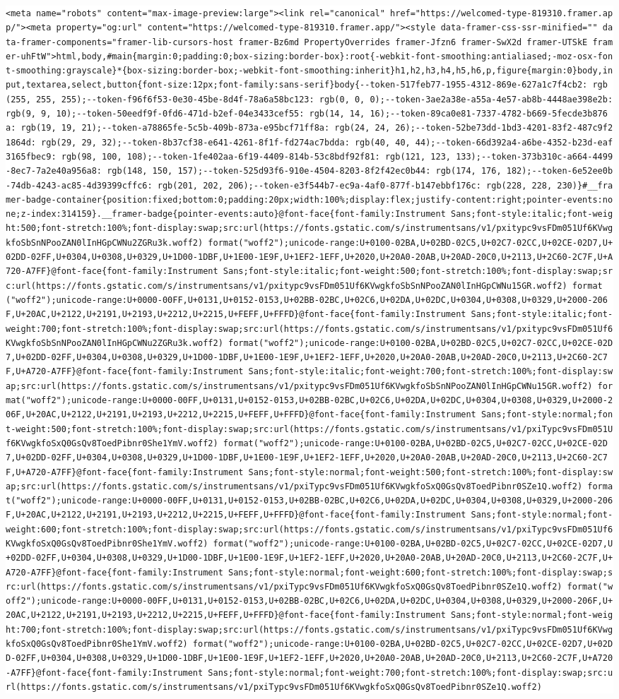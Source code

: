     <meta name="robots" content="max-image-preview:large"><link rel="canonical" href="https://welcomed-type-819310.framer.app/"><meta property="og:url" content="https://welcomed-type-819310.framer.app/"><style data-framer-css-ssr-minified="" data-framer-components="framer-lib-cursors-host framer-Bz6md PropertyOverrides framer-Jfzn6 framer-SwX2d framer-UTSkE framer-uhFtW">html,body,#main{margin:0;padding:0;box-sizing:border-box}:root{-webkit-font-smoothing:antialiased;-moz-osx-font-smoothing:grayscale}*{box-sizing:border-box;-webkit-font-smoothing:inherit}h1,h2,h3,h4,h5,h6,p,figure{margin:0}body,input,textarea,select,button{font-size:12px;font-family:sans-serif}body{--token-517feb77-1955-4312-869e-627a1c7f4cb2: rgb(255, 255, 255);--token-f96f6f53-0e30-45be-8d4f-78a6a58bc123: rgb(0, 0, 0);--token-3ae2a38e-a55a-4e57-ab8b-4448ae398e2b: rgb(9, 9, 10);--token-50eedf9f-0fd6-471d-b2ef-04e3433cef55: rgb(14, 14, 16);--token-89ca0e81-7337-4782-b669-5fecde3b876a: rgb(19, 19, 21);--token-a78865fe-5c5b-409b-873a-e95bcf71ff8a: rgb(24, 24, 26);--token-52be73dd-1bd3-4201-83f2-487c9f21864d: rgb(29, 29, 32);--token-8b37cf38-e641-4261-8f1f-fd274ac7bdda: rgb(40, 40, 44);--token-66d392a4-a6be-4352-b23d-eaf3165fbec9: rgb(98, 100, 108);--token-1fe402aa-6f19-4409-814b-53c8bdf92f81: rgb(121, 123, 133);--token-373b310c-a664-4499-8ec7-7a2e40a956a8: rgb(148, 150, 157);--token-525d93f6-910e-4504-8203-8f2f42ec0b44: rgb(174, 176, 182);--token-6e52ee0b-74db-4243-ac85-4d39399cffc6: rgb(201, 202, 206);--token-e3f544b7-ec9a-4af0-877f-b147ebbf176c: rgb(228, 228, 230)}#__framer-badge-container{position:fixed;bottom:0;padding:20px;width:100%;display:flex;justify-content:right;pointer-events:none;z-index:314159}.__framer-badge{pointer-events:auto}@font-face{font-family:Instrument Sans;font-style:italic;font-weight:500;font-stretch:100%;font-display:swap;src:url(https://fonts.gstatic.com/s/instrumentsans/v1/pxitypc9vsFDm051Uf6KVwgkfoSbSnNPooZAN0lInHGpCWNu2ZGRu3k.woff2) format("woff2");unicode-range:U+0100-02BA,U+02BD-02C5,U+02C7-02CC,U+02CE-02D7,U+02DD-02FF,U+0304,U+0308,U+0329,U+1D00-1DBF,U+1E00-1E9F,U+1EF2-1EFF,U+2020,U+20A0-20AB,U+20AD-20C0,U+2113,U+2C60-2C7F,U+A720-A7FF}@font-face{font-family:Instrument Sans;font-style:italic;font-weight:500;font-stretch:100%;font-display:swap;src:url(https://fonts.gstatic.com/s/instrumentsans/v1/pxitypc9vsFDm051Uf6KVwgkfoSbSnNPooZAN0lInHGpCWNu15GR.woff2) format("woff2");unicode-range:U+0000-00FF,U+0131,U+0152-0153,U+02BB-02BC,U+02C6,U+02DA,U+02DC,U+0304,U+0308,U+0329,U+2000-206F,U+20AC,U+2122,U+2191,U+2193,U+2212,U+2215,U+FEFF,U+FFFD}@font-face{font-family:Instrument Sans;font-style:italic;font-weight:700;font-stretch:100%;font-display:swap;src:url(https://fonts.gstatic.com/s/instrumentsans/v1/pxitypc9vsFDm051Uf6KVwgkfoSbSnNPooZAN0lInHGpCWNu2ZGRu3k.woff2) format("woff2");unicode-range:U+0100-02BA,U+02BD-02C5,U+02C7-02CC,U+02CE-02D7,U+02DD-02FF,U+0304,U+0308,U+0329,U+1D00-1DBF,U+1E00-1E9F,U+1EF2-1EFF,U+2020,U+20A0-20AB,U+20AD-20C0,U+2113,U+2C60-2C7F,U+A720-A7FF}@font-face{font-family:Instrument Sans;font-style:italic;font-weight:700;font-stretch:100%;font-display:swap;src:url(https://fonts.gstatic.com/s/instrumentsans/v1/pxitypc9vsFDm051Uf6KVwgkfoSbSnNPooZAN0lInHGpCWNu15GR.woff2) format("woff2");unicode-range:U+0000-00FF,U+0131,U+0152-0153,U+02BB-02BC,U+02C6,U+02DA,U+02DC,U+0304,U+0308,U+0329,U+2000-206F,U+20AC,U+2122,U+2191,U+2193,U+2212,U+2215,U+FEFF,U+FFFD}@font-face{font-family:Instrument Sans;font-style:normal;font-weight:500;font-stretch:100%;font-display:swap;src:url(https://fonts.gstatic.com/s/instrumentsans/v1/pxiTypc9vsFDm051Uf6KVwgkfoSxQ0GsQv8ToedPibnr0She1YmV.woff2) format("woff2");unicode-range:U+0100-02BA,U+02BD-02C5,U+02C7-02CC,U+02CE-02D7,U+02DD-02FF,U+0304,U+0308,U+0329,U+1D00-1DBF,U+1E00-1E9F,U+1EF2-1EFF,U+2020,U+20A0-20AB,U+20AD-20C0,U+2113,U+2C60-2C7F,U+A720-A7FF}@font-face{font-family:Instrument Sans;font-style:normal;font-weight:500;font-stretch:100%;font-display:swap;src:url(https://fonts.gstatic.com/s/instrumentsans/v1/pxiTypc9vsFDm051Uf6KVwgkfoSxQ0GsQv8ToedPibnr0SZe1Q.woff2) format("woff2");unicode-range:U+0000-00FF,U+0131,U+0152-0153,U+02BB-02BC,U+02C6,U+02DA,U+02DC,U+0304,U+0308,U+0329,U+2000-206F,U+20AC,U+2122,U+2191,U+2193,U+2212,U+2215,U+FEFF,U+FFFD}@font-face{font-family:Instrument Sans;font-style:normal;font-weight:600;font-stretch:100%;font-display:swap;src:url(https://fonts.gstatic.com/s/instrumentsans/v1/pxiTypc9vsFDm051Uf6KVwgkfoSxQ0GsQv8ToedPibnr0She1YmV.woff2) format("woff2");unicode-range:U+0100-02BA,U+02BD-02C5,U+02C7-02CC,U+02CE-02D7,U+02DD-02FF,U+0304,U+0308,U+0329,U+1D00-1DBF,U+1E00-1E9F,U+1EF2-1EFF,U+2020,U+20A0-20AB,U+20AD-20C0,U+2113,U+2C60-2C7F,U+A720-A7FF}@font-face{font-family:Instrument Sans;font-style:normal;font-weight:600;font-stretch:100%;font-display:swap;src:url(https://fonts.gstatic.com/s/instrumentsans/v1/pxiTypc9vsFDm051Uf6KVwgkfoSxQ0GsQv8ToedPibnr0SZe1Q.woff2) format("woff2");unicode-range:U+0000-00FF,U+0131,U+0152-0153,U+02BB-02BC,U+02C6,U+02DA,U+02DC,U+0304,U+0308,U+0329,U+2000-206F,U+20AC,U+2122,U+2191,U+2193,U+2212,U+2215,U+FEFF,U+FFFD}@font-face{font-family:Instrument Sans;font-style:normal;font-weight:700;font-stretch:100%;font-display:swap;src:url(https://fonts.gstatic.com/s/instrumentsans/v1/pxiTypc9vsFDm051Uf6KVwgkfoSxQ0GsQv8ToedPibnr0She1YmV.woff2) format("woff2");unicode-range:U+0100-02BA,U+02BD-02C5,U+02C7-02CC,U+02CE-02D7,U+02DD-02FF,U+0304,U+0308,U+0329,U+1D00-1DBF,U+1E00-1E9F,U+1EF2-1EFF,U+2020,U+20A0-20AB,U+20AD-20C0,U+2113,U+2C60-2C7F,U+A720-A7FF}@font-face{font-family:Instrument Sans;font-style:normal;font-weight:700;font-stretch:100%;font-display:swap;src:url(https://fonts.gstatic.com/s/instrumentsans/v1/pxiTypc9vsFDm051Uf6KVwgkfoSxQ0GsQv8ToedPibnr0SZe1Q.woff2)